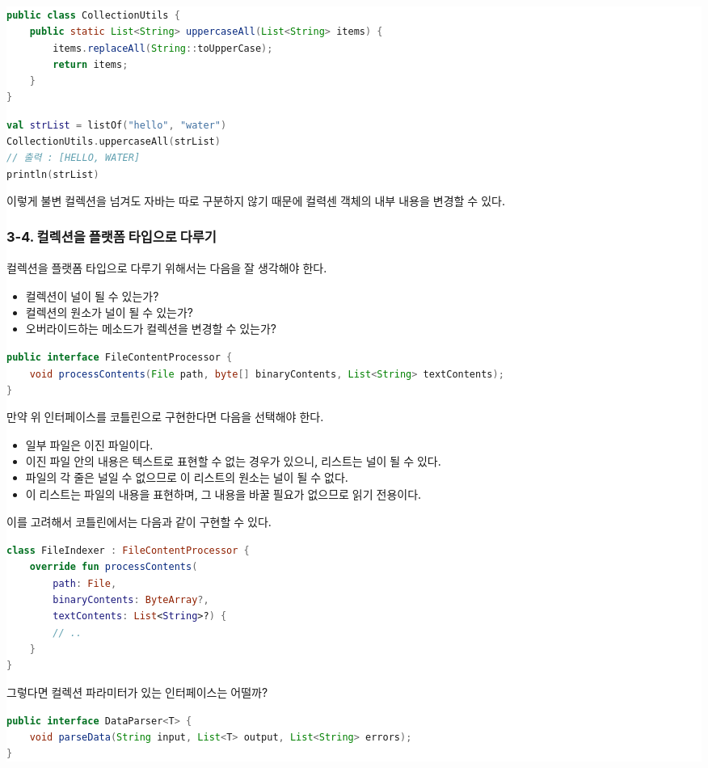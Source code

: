 ```java
public class CollectionUtils {  
    public static List<String> uppercaseAll(List<String> items) {  
        items.replaceAll(String::toUpperCase);  
        return items;  
    }  
}
```

```kotlin
val strList = listOf("hello", "water")  
CollectionUtils.uppercaseAll(strList) 
// 출력 : [HELLO, WATER]
println(strList)
```

이렇게 불변 컬렉션을 넘겨도 자바는 따로 구분하지 않기 때문에 컬력센 객체의 내부 내용을 변경할 수 있다.

### 3-4. 컬렉션을 플랫폼 타입으로 다루기

컬렉션을 플랫폼 타입으로 다루기 위해서는 다음을 잘 생각해야 한다.

- 컬렉션이 널이 될 수 있는가?
- 컬렉션의 원소가 널이 될 수 있는가?
- 오버라이드하는 메소드가 컬렉션을 변경할 수 있는가?

```java
public interface FileContentProcessor {  
    void processContents(File path, byte[] binaryContents, List<String> textContents);  
}
```

만약 위 인터페이스를 코틀린으로 구현한다면 다음을 선택해야 한다.

- 일부 파일은 이진 파일이다.
- 이진 파일 안의 내용은 텍스트로 표현할 수 없는 경우가 있으니, 리스트는 널이 될 수 있다.
- 파일의 각 줄은 널일 수 없으므로 이 리스트의 원소는 널이 될 수 없다.
- 이 리스트는 파일의 내용을 표현하며, 그 내용을 바꿀 필요가 없으므로 읽기 전용이다.

이를 고려해서 코틀린에서는 다음과 같이 구현할 수 있다.

```kotlin
class FileIndexer : FileContentProcessor {  
    override fun processContents(  
        path: File,  
        binaryContents: ByteArray?,  
        textContents: List<String>?) {  
        // ..  
    }  
}
```

그렇다면 컬렉션 파라미터가 있는 인터페이스는 어떨까?

```java
public interface DataParser<T> {  
    void parseData(String input, List<T> output, List<String> errors);  
}
```
